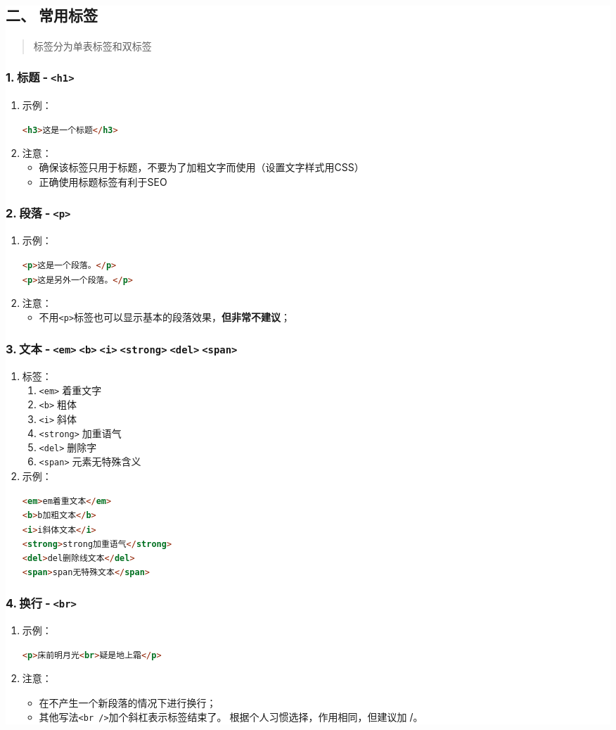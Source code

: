 ## 二、 常用标签
> 标签分为单表标签和双标签

### 1. 标题 - `<h1>`
1. 示例： 
    ```html
    <h3>这是一个标题</h3>
    ```
2. 注意：
    + 确保该标签只用于标题，不要为了加粗文字而使用（设置文字样式用CSS）
    + 正确使用标题标签有利于SEO

### 2. 段落 - `<p>`
1. 示例： 
    ```html
    <p>这是一个段落。</p>
    <p>这是另外一个段落。</p>
    ```
2. 注意： 
    + 不用`<p>`标签也可以显示基本的段落效果，**但非常不建议**；

### 3. 文本 - `<em>` `<b>` `<i>` `<strong>` `<del>` `<span>`
1. 标签：                                
    1. `<em>`       着重文字
    2. `<b>`        粗体
    3. `<i>`        斜体
    4. `<strong>`   加重语气
    5. `<del>`      删除字
    6. `<span>`     元素无特殊含义 
2. 示例：
    ```html
    <em>em着重文本</em>
    <b>b加粗文本</b>
    <i>i斜体文本</i>
    <strong>strong加重语气</strong>
    <del>del删除线文本</del>
    <span>span无特殊文本</span>
    ```


### 4. 换行 - `<br>`
1. 示例：
    ```HTML
    <p>床前明月光<br>疑是地上霜</p>
    ```

2. 注意： 
    + 在不产生一个新段落的情况下进行换行；
    + 其他写法`<br />`加个斜杠表示标签结束了。 根据个人习惯选择，作用相同，但建议加 /。
